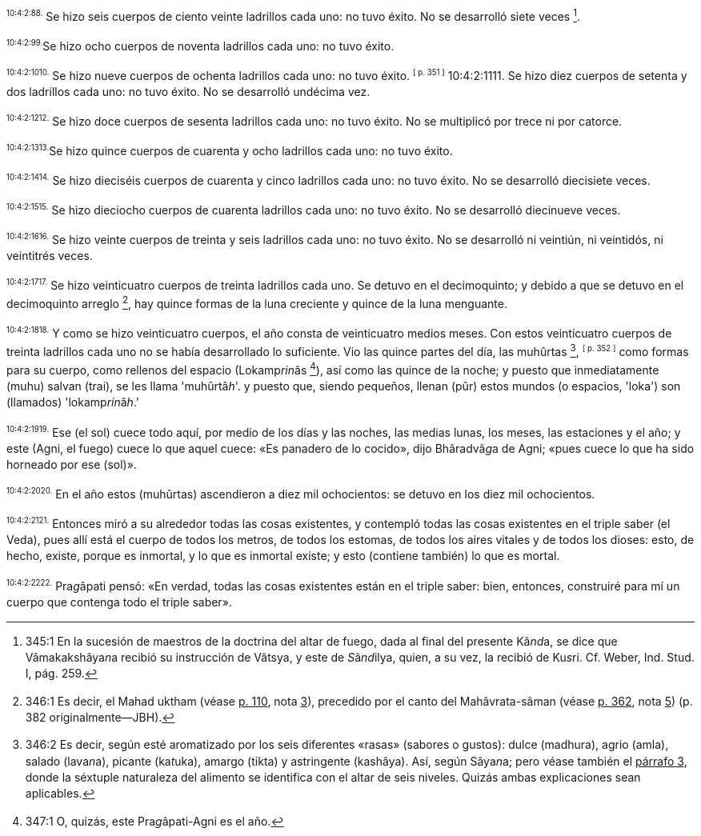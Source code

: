 <span id="v10_4_2_88"><sup><small>10:4:2:88.</small></sup></span> Se hizo seis cuerpos de ciento veinte ladrillos cada uno: no tuvo éxito. No se desarrolló siete veces [^681].

<span id="v10_4_2_99"><sup><small>10:4:2:99.</small></sup></span>Se hizo ocho cuerpos de noventa ladrillos cada uno: no tuvo éxito.

<span id="v10_4_2_1010"><sup><small>10:4:2:1010.</small></sup></span> Se hizo nueve cuerpos de ochenta ladrillos cada uno: no tuvo éxito. <span id="p351"><sup><small>[ p. 351 ]</small></sup></span> 10:4:2:1111\. Se hizo diez cuerpos de setenta y dos ladrillos cada uno: no tuvo éxito. No se desarrolló undécima vez.

<span id="v10_4_2_1212"><sup><small>10:4:2:1212.</small></sup></span> Se hizo doce cuerpos de sesenta ladrillos cada uno: no tuvo éxito. No se multiplicó por trece ni por catorce.

<span id="v10_4_2_1313"><sup><small>10:4:2:1313.</small></sup></span>Se hizo quince cuerpos de cuarenta y ocho ladrillos cada uno: no tuvo éxito.

<span id="v10_4_2_1414"><sup><small>10:4:2:1414.</small></sup></span> Se hizo dieciséis cuerpos de cuarenta y cinco ladrillos cada uno: no tuvo éxito. No se desarrolló diecisiete veces.

<span id="v10_4_2_1515"><sup><small>10:4:2:1515.</small></sup></span> Se hizo dieciocho cuerpos de cuarenta ladrillos cada uno: no tuvo éxito. No se desarrolló diecinueve veces.

<span id="v10_4_2_1616"><sup><small>10:4:2:1616.</small></sup></span> Se hizo veinte cuerpos de treinta y seis ladrillos cada uno: no tuvo éxito. No se desarrolló ni veintiún, ni veintidós, ni veintitrés veces.

<span id="v10_4_2_1717"><sup><small>10:4:2:1717.</small></sup></span> Se hizo veinticuatro cuerpos de treinta ladrillos cada uno. Se detuvo en el decimoquinto; y debido a que se detuvo en el decimoquinto arreglo [^682], hay quince formas de la luna creciente y quince de la luna menguante.

<span id="v10_4_2_1818"><sup><small>10:4:2:1818.</small></sup></span> Y como se hizo veinticuatro cuerpos, el año consta de veinticuatro medios meses. Con estos veinticuatro cuerpos de treinta ladrillos cada uno no se había desarrollado lo suficiente. Vio las quince partes del día, las muhûrtas [^683], <span id="p352"><sup><small>[ p. 352 ]</small></sup></span> como formas para su cuerpo, como rellenos del espacio (Lokamp<i>ri</i><i>n</i>âs [^684]), así como las quince de la noche; y puesto que inmediatamente (muhu) salvan (trai), se les llama 'muhûrtâ<i>h</i>'. y puesto que, siendo pequeños, llenan (pûr) estos mundos (o espacios, 'loka') son (llamados) 'lokamp<i>ri</i><i>n</i>â<i>h</i>.'

<span id="v10_4_2_1919"><sup><small>10:4:2:1919.</small></sup></span> Ese (el sol) cuece todo aquí, por medio de los días y las noches, las medias lunas, los meses, las estaciones y el año; y este (Agni, el fuego) cuece lo que aquel cuece: «Es panadero de lo cocido», dijo Bhâradvâ<i>g</i>a de Agni; «pues cuece lo que ha sido horneado por ese (sol)».

<span id="v10_4_2_2020"><sup><small>10:4:2:2020.</small></sup></span> En el año estos (muhûrtas) ascendieron a diez mil ochocientos: se detuvo en los diez mil ochocientos.

<span id="v10_4_2_2121"><sup><small>10:4:2:2121.</small></sup></span> Entonces miró a su alrededor todas las cosas existentes, y contempló todas las cosas existentes en el triple saber (el Veda), pues allí está el cuerpo de todos los metros, de todos los estomas, de todos los aires vitales y de todos los dioses: esto, de hecho, existe, porque es inmortal, y lo que es inmortal existe; y esto (contiene también) lo que es mortal.

<span id="v10_4_2_2222"><sup><small>10:4:2:2222.</small></sup></span> Pra<i>g</i>âpati pensó: «En verdad, todas las cosas existentes están en el triple saber: bien, entonces, construiré para mí un cuerpo que contenga todo el triple saber».


[^670]: 341:2 Véase [IX, 2, 3, 35](../Book_4_9_2#v9_2_3_35), donde se afirmó que el fuego debía apagarse con el llamado Vasha<i>t</i>\ ('vausha<i>t</i>!') pronunciado después de los dos versos, Vâ<i>g</i>. S. XVII, 72. 73. Aquí, como en I, 7, 2, 21, el llamado sacrificial, 'vausha<i>t</i>' —por 'vasha<i>t</i>', aparentemente un aoristo subjuntivo irregular de 'vah': '¡que él lleve (la oblación a los dioses)!'— se explica fantasiosamente como compuesto de 'vauk' (es decir, vâk, habla), y 'sha<i>t</i>', seis.
[^672]: 342:1 Véase [X, 3, 4, 2](../Book_4_10_3#v10_3_4_2) seq.
[^673]: 342:2 Es decir, lo que se relaciona con el Arka (el Fuego, o Agni<i>k</i>ayana).
[^674]: 342:3 Es decir, aquí, el Mahad uktham, o Gran Recitación del día del Mahâvrata.
[^675]: 342:4 Quizás con el sentido implícito de 'comida rápida', 'leche rápida', la leche tomada por el Sacrificador durante la iniciación como su único alimento.
[^676]: 342:5 Para la placa de oro que usaba el sacrificador mientras llevaba el Ukhya Agni (pág. 343), y que finalmente se depositaba sobre la hoja de loto en el centro del altar antes de colocar la primera capa, véase VI, 7, I, 1 y ss.; VII, 4, 1, 10 y ss. Para el hombre de oro colocado sobre la placa de oro, véase VII, 4, 1, 15 y ss. Si bien el hombre de oro se identificaba con Agni-Pra<i>g</i>âpati, así como con el sacrificador, la placa de oro se consideraba en todo momento como representación del sol.
[^677]: 343:1 Según Sâya<i>n</i>a, este ladrillo es la sílaba ('akshara', que también significa 'lo imperecedero, indestructible') 'vauk' contenida en el 'Vausha<i>t</i>', pronunciada cuando se coloca el fuego sagrado en el altar recién construido.
[^678]: 344:1 Aksharam avina<i>s</i>vara<i>m</i> sarvagata<i>m</i> vâ brahma sa<i>k</i><i>k</i>idânandaikarasam. Sâya<i>n</i>a.
[^679]: 344:2 O, quizás—pero dado que gran parte de mi obra ya está completa, mi raza superará así a los Salvas. Cf. Delbrück, Altind. Syntax, pág. 266.
[^680]: 344:3 Sâya<i>n</i>a considera que esto pretende explicar el 'en ambos sentidos' de la cita, a saber, en relación con '<i>s</i>rî' (distinción social) por un lado, y con 'ya<i>s</i>as' (fama) y comida (prosperidad material) por el otro. Sin embargo, no hay nada en el texto que favorezca tal agrupación de los objetos distintivos de aspiración asociados con las tres clases (var<i>n</i>atrayâtmakatvam upa<i>g</i>ivya karma<i>n</i>a<i>h</i>, <i>s</i>rîya<i>s</i>oऽnnâdalaksha<i>n</i>a<i>m</i> phalam. Sâya<i>n</i>a), o con los hombres en general (cf. Aitareyâr. I, 4, 2, 10). Quizás se refiere tanto a un punto de vista intelectual como material. Los Syâpar<i>n</i>as parecen haber sido una familia de sacerdotes bastante autoafirmativos. El Aitareya Brâhma<i>n</i>a cuenta la siguiente historia sobre ellos (VII, 27): —Vi<i>s</i>vantara Saushadmana, apartando a los <i>S</i>yâpar<i>n</i>as, preparó un sacrificio sin ellos. Los Syâpar<i>n</i>as, al percatarse de ello, acudieron al sacrificio y los sentaron dentro del terreno de sacrificio. Al verlos, Vi<i>s</i>vantara dijo: «Ahí están sentados esos malhechores, esos habladores de lenguaje grosero, los Syâpar<i>n</i>as: ¡que no se sienten dentro de mi terreno de sacrificio!». —¡Que así sea! —dijeron, y los echaron. Al ser expulsados, gritaron en voz alta: «En un sacrificio de <i>G</i>aname<i>g</i>aya, hijo de Parikshit, realizado sin los Ka<i>s</i>yapas, los Asitam<i>ri</i>gas de entre los Ka<i>s</i>yapas obtuvieron la bebida de Soma de los Bhûtavîras (que oficiaban). Entre ellos tenían hombres heroicos de su lado: ¿qué héroe hay entre nosotros que gane esa bebida de Soma?» —«Aquí está ese héroe tuyo», dijo Râma Mârgaveya. Râma Mârgaveya era un <i>S</i>yâpar<i>n</i>îya, erudito en la tradición sagrada. Español Cuando se levantaron para irse, él dijo: «Oh rey, ¿acaso echarán del terreno de sacrificio incluso a alguien tan erudito como yo?»—«Quienquiera que seas, ¿qué sabes, vil Brâhman?»—«Cuando los dioses rechazaron a Indra porque había ultrajado a Vi<i>s</i>varûpa, el hijo de Tvash<i>t</i><i>ri</i>, y había humillado a V<i>ri</i>tra, y había arrojado a los devotos ante los chacales, y había matado a los Arurmaghas, y había replicado contra B<i>ri</i>spati (el maestro de los dioses)—entonces Indra fue privado de la copa de Soma; y junto con él los Kshatriyas fueron privados de la copa de Soma. Al robar el Soma de Tvash<i>t</i><i>ri</i>, Indra obtuvo una parte de la copa de Soma, pero hasta el día de hoy los Kshatriyas están privados de la copa de Soma:¿Cómo pueden sacar del terreno de sacrificio a alguien que sabe cómo la raza Kshatriya puede obtener la copa de Soma de la que están privados? —«¿Sabes tú (cómo obtener) esa bebida, oh Brâhman?» —«Lo sé de verdad.» —«¿Dinos entonces, oh Brahman?» —«A ti, oh rey, te lo diré», dijo. Finalmente, los Sâyâparânâs son restituidos en sus deberes sacrificiales. Cf. R. Roth, Zur Litteratur and Geschichte des Weda, pág. 118. En VI, 2, I, 39, se afirma que Syâparânâ Sâyakâyana fue el último que tuvo la costumbre de inmolar cinco víctimas en lugar de dos, como se convirtió posteriormente en costumbre.
[^681]: 345:1 En la sucesión de maestros de la doctrina del altar de fuego, dada al final del presente Kâ<i>n</i><i>d</i>a, se dice que Vâmakakshâya<i>n</i>a recibió su instrucción de Vâtsya, y este de <i>S</i>â<i>n</i><i>d</i>ilya, quien, a su vez, la recibió de Ku<i>s</i>ri. Cf. Weber, Ind. Stud. I, pág. 259.
[^682]: 346:1 Es decir, el Mahad uktham (véase [p. 110](../Book_4_8_6#p110), nota [3](../Book_4_8_6#fn202)), precedido por el canto del Mahâvrata-sâman (véase [p. 362](../Book_4_10_4#p362), nota [5](../Book_4_10_4#fn706)) (p. 382 originalmente—JBH).
[^683]: 346:2 Es decir, según esté aromatizado por los seis diferentes «rasas» (sabores o gustos): dulce (madhura), agrio (amla), salado (lava<i>n</i>a), picante (ka<i>t</i>uka), amargo (tikta) y astringente (kashâya). Así, según Sâya<i>n</i>a; pero véase también el [párrafo 3](../Book_4_10_4#v10_4_1_3), donde la séxtuple naturaleza del alimento se identifica con el altar de seis niveles. Quizás ambas explicaciones sean aplicables.
[^684]: 347:1 O, quizás, este Pra<i>g</i>âpati-Agni es el año.
[^685]: 347:2 Para estos dos conjuntos de fórmulas y oblaciones, véase [IX, 5, 1, 43](../Book_4_9_5#v9_5_1_43) y nota.
[^686]: 347:3 Un 'kalâ' es la dieciséisava parte del diámetro de la luna, y luego una dieciséisava parte en general.
[^687]: 347:4 Se pronuncia 'tu-ak'.
[^688]: 347:5 Para cinco de estas partes del cuerpo, véase [X, 1, 3, 4](../Book_4_10_1#v10_1_3_4).
[^689]: 348:1 Esta prohibición está probablemente dirigida contra los Kaushîtakins, quienes reconocen a un decimoséptimo sacerdote oficiante, el Sadasya, que parece no haber tomado otra parte en la ejecución del sacrificio excepto sentarse en el Sadas como custodio permanente del mismo.
[^690]: 350:1 Véase [X, 4, 2, 27](../Book_4_10_4#v10_4_2_27) con nota.
[^691]: ​​350:2 Na vyâpnot, intrans., 'no alcanzó (su objetivo)', cf. vyâpti, en el sentido de 'éxito';—(svaya<i>m</i> teshâm âtmâ bhavitum) asamarthoऽbhavat. Sâya<i>n</i>a.
[^692]: 350:3 O, no se dividió siete veces, na saptadhâ vyabhavat,—saptadhâvibhâga<i>m</i> na k<i>ri</i>tavân. Sâya<i>n</i>a.
[^693]: 351:1 Literalmente, desplazamiento (de los ladrillos del altar), desarrollo.
[^694]: 351:2 El día y la noche constan de treinta muhûrtas, siendo cada muhûrta igual a unos cuarenta y ocho minutos o cuatro quintos de una hora.
[^695]: 352:1 Los ladrillos Lokamp<i>ri</i><i>n</i>â contenidos en todo el altar de fuego suman tantos como muhûrtas hay en el año, es decir, 10.800; véase [X, 4, 3, 20](../Book_4_10_4#v10_4_3_20).
[^696]: 352:2 El verso B<i>ri</i>hatî, que consta de 36 sílabas, este cálculo hace que los himnos del <i>Ri</i>g-veda consten de 36 × 12.000 = 432.000 sílabas.
[^697]: 353:1 El Paṅkti consta de cinco pâdas (pies) de ocho sílabas cada uno.
[^699]: 353:2 Es decir, 10.800 Paṅktis, que, como el verso Paṅkti tiene 40 sílabas, ascienden a su vez a 432.000 sílabas.
[^700]: 353:3 Los tres Vedas, según los cálculos de los párrafos 23 y 24, contienen 2 × 432.000 = 864.000 sílabas, lo que equivale a 80 × 10.800. Sobre la preferencia por calcular por veintenas, véase [p. 112](../Book_4_8_6#p112), nota [1](../Book_4_8_6#fn204).
[^701]: 353:4 Es decir, dentro del año, pues el año tiene 360 ​​× 30 = 10.800 muhûrtas, que es justo la cantidad de ochentas que se decía que componían los tres Vedas. No veo cómo puede implicarse aquí una división del «muhûrta» en ochenta partes (como supone el profesor Weber, Ind. Streifen, I, pág. 92, nota 1).
[^702]: 354:1 Sobre la construcción del Ukhâ, como representación del universo, véase VI, 5, 2 seq.
[^703]: 354:2 El número de 'pari<i>s</i>rits' con los que se encierra el gran altar es sólo 261; pero a estos se suelen añadir los de los otros hogares construidos con ladrillos, a saber, el Gârhapatya (21) y los ocho Dhish<i>n</i>yas (78),—lo que suma un total de 360 ​​piedras de cerramiento, o una por cada día (o noche) del año.
[^704]: 354:3 Según el [párrafo 25](../Book_4_10_4#v10_4_2_25), en cada muhûrta se completaban ochenta sílabas; y el día y la noche constan de quince muhûrtas cada uno.
[^705]: 354:4 Véase [IX, 4, 3, 6](../Book_4_9_4#v9_4_3_6), donde se dice que el número de ladrillos Ya<i>g</i>ushmatî es igual al de los pari<i>s</i>rits, o piedras de cerramiento, con, sin embargo, 35 (36) añadidos para el mes intercalar, por lo tanto en total 395 (396); cf. [X, 4, 3, 14](../Book_4_10_4#v10_4_3_14)\-[19](../Book_4_10_4#v10_4_3_19).
[^706]: 355:1 Es decir, porque la placa redonda de oro, que representa al sol, se colocó en el centro del sitio del altar, antes de que se construyera la primera capa. Sâya<i>n</i>a.
[^707]: 356:1 Padre Tiempo, Pra<i>g</i>âpati.
[^708]: 359:1 Es decir, en un mes intercalado. Las capas de tierra suelta deben contarse porque solo quedan 35 ya<i>g</i>ushmatîs después de quitar las 360.
[^709]: visualización 360:1. de 10.800 Lokamp<i>ri</i><i>n</i>âs.
[^710]: 360:2 A saber, los hogares Gârhapatya y Dhish<i>n</i>ya.
[^711]: 361:1 Véase [IX, 2, 3, 14](../Book_4_9_2#v9_2_3_14)\-[17](../Book_4_9_2#v9_2_3_17); [4, 3, 6](../Book_4_9_4#v9_4_3_6).
[^712]: 361:2 Véase VII, 2, 1, 1 seq.
[^713]: 361:3 Es decir, los poros de donde brotan los pelos.
[^714]: 362:1 Tasmai sahasrasa<i>m</i>vatsara<i>g</i>îvanâya ko vâ manushya<i>h</i> <i>s</i>aknuyât; manushyâvadhi<i>h</i> <i>s</i>atam ato <i>g</i>îvato manushye<i>n</i>a sahasrasa<i>m</i>vatsarâ<i>h</i> prâptum a<i>s</i>akyât. Sây.
[^715]: 362:2 Es decir, la mayoría de los ladrillos Ya<i>g</i>ushmatî, es decir, 360 de ellos, mientras que los restantes se supone que sirven en lugar de medias lunas, meses y estaciones; véase [X, 4, 3, 19](../Book_4_10_4#v10_4_3_19).
[^716]: 362:3 A saber, los ladrillos Lokamp<i>ri</i><i>n</i>â; véase [X, 4, 3, 20](../Book_4_10_4#v10_4_3_20).
[^717]: 362:4 O, fervor religioso (meditación).
[^718]: 362:5 O, como parece interpretarlo Sâya<i>n</i>a, 'esa austeridad le hará ganar toda su (perfección milenaria de Agni) y el mundo celestial (?)'—etat tapa<i>h</i> agnes tadavayavânâ<i>m</i> <i>k</i>a sahasrâtmakatvarûpa<i>m</i> karoti tasmâ<i>k</i> <i>k</i>a svargalokaprâptir bhavatîty artha<i>h</i>.
[^719]: 363:1 Eva<i>m</i> vidvân yat kurute tat sarva<i>m</i> yad yasmâd devâ avanti. Decir.
[^720]: 363:2 Athânantaram upanishadâ<i>m</i> rahasyârthânâm âde<i>s</i>â upade<i>s</i>â vakshyante. Dice: el profesor Oldenberg (Zeitsch. of G. Or. S., 50, pág. 457 y siguientes) interpreta «upanishad» en el sentido de «adoración».
[^721]: 363:3 Es decir, los ritos finales del sacrificio,—tasmâd adhvaryu<i>h</i> yadâ uttama<i>m</i> ya<i>g</i><i>ñ</i>asamâptilaksha<i>n</i>am karma karoti, tadaitam eva vâyum apyeti, tathâ hi, samish<i>t</i>aya<i>g</i>urhome devâ gâtuvido gâtu<i>m</i> vittvâ gâtum ita manasaspata iti mantreऽvâ<i>k</i>i, svâhâ vâte dhâ<i>h</i> svâhâ, iti vâyau dhâra<i>n</i>am uktam. Digamos. Véase IV, 4, 4, 53, donde el sacrificio (aunque no el sacerdote Adhvaryu) es condenado al fracaso mediante las fórmulas del Samish<i>t</i>aya<i>g</i>us.
[^722]: 363:4 Nótese el cambio en la posición relativa del sujeto y el predicado a partir de aquí.
[^723]: 364:1 Es decir, de los objetos enumerados antes.
[^724]: 364:2 Es decir, la primera, tercera y quinta capas. Por las capas cuarta y quinta mencionadas inmediatamente después, no debemos, por supuesto, entender las capas cuarta y quinta reales, sino las dos que componen las cinco capas (es decir, la segunda y la cuarta).